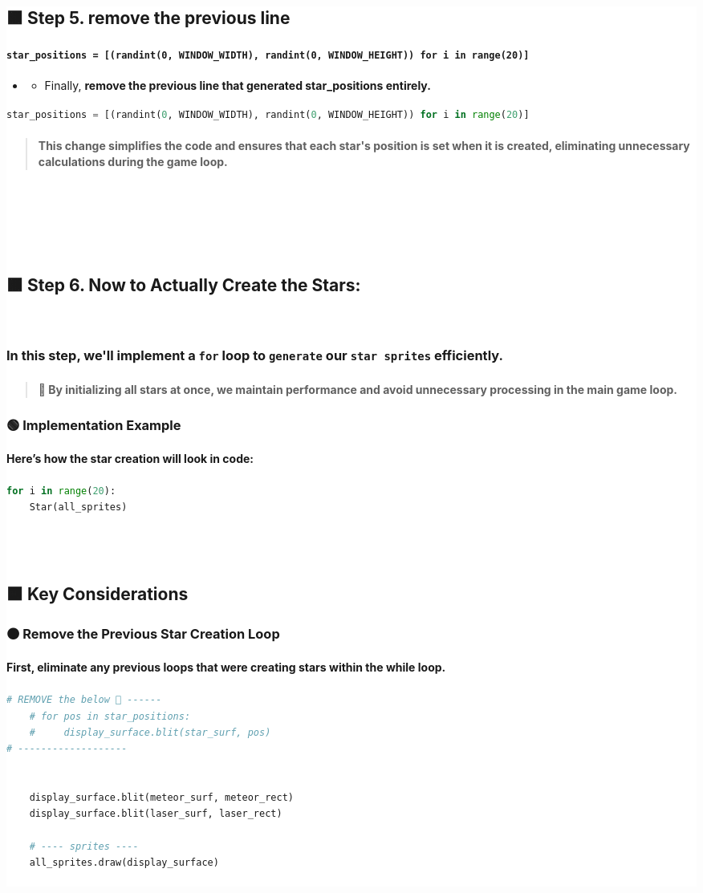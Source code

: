 
 ## 🟫 Step 5. remove the previous line

 #### `star_positions = [(randint(0, WINDOW_WIDTH), randint(0, WINDOW_HEIGHT)) for i in range(20)]`

 - - Finally,  **remove the previous line that generated star_positions entirely.**

```python
star_positions = [(randint(0, WINDOW_WIDTH), randint(0, WINDOW_HEIGHT)) for i in range(20)]

```

 > #### This change simplifies the code and ensures that each star's position is set when it is created, eliminating unnecessary calculations during the game loop.

<br>
<br>
<br>
<br>

## 🟫  Step 6. Now to Actually Create the Stars:

<br>

###  In this step, we'll implement a `for` loop to `generate` our `star sprites` efficiently.

> #### 🌟 By initializing all stars at once, we maintain performance and avoid unnecessary processing in the main game loop.

### 🟢 Implementation Example

#### Here’s how the star creation will look in code:

```python
for i in range(20):
    Star(all_sprites)

```

<br>
<br>

## 🟧 Key Considerations

### 🟤 Remove the Previous Star Creation Loop

#### First, eliminate any previous loops that were creating stars within the while loop.

```python
# REMOVE the below 🔴 ------
    # for pos in star_positions:
    #     display_surface.blit(star_surf, pos)
# -------------------


    display_surface.blit(meteor_surf, meteor_rect)
    display_surface.blit(laser_surf, laser_rect)

    # ---- sprites ----
    all_sprites.draw(display_surface)



```